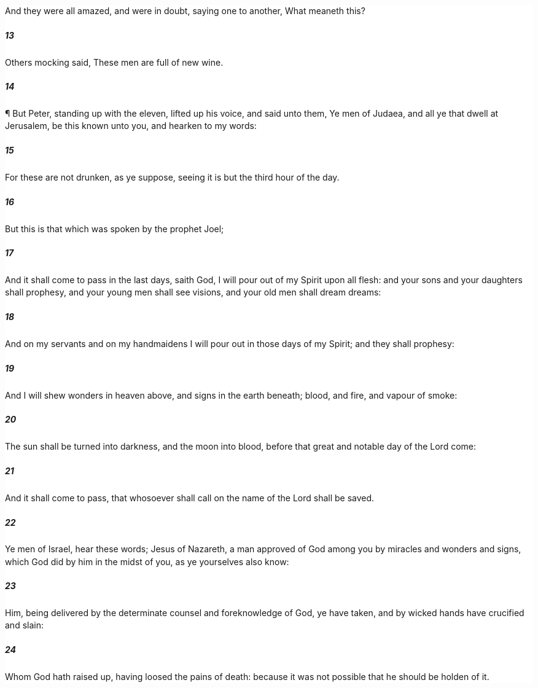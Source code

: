 And they were all amazed, and were in doubt, saying one to another, What meaneth this?

##### 13

Others mocking said, These men are full of new wine.

##### 14

¶ But Peter, standing up with the eleven, lifted up his voice, and said unto them, Ye men of Judaea, and all ye that dwell at Jerusalem, be this known unto you, and hearken to my words:

##### 15

For these are not drunken, as ye suppose, seeing it is but the third hour of the day.

##### 16

But this is that which was spoken by the prophet Joel;

##### 17

And it shall come to pass in the last days, saith God, I will pour out of my Spirit upon all flesh: and your sons and your daughters shall prophesy, and your young men shall see visions, and your old men shall dream dreams:

##### 18

And on my servants and on my handmaidens I will pour out in those days of my Spirit; and they shall prophesy:

##### 19

And I will shew wonders in heaven above, and signs in the earth beneath; blood, and fire, and vapour of smoke:

##### 20

The sun shall be turned into darkness, and the moon into blood, before that great and notable day of the Lord come:

##### 21

And it shall come to pass, that whosoever shall call on the name of the Lord shall be saved.

##### 22

Ye men of Israel, hear these words; Jesus of Nazareth, a man approved of God among you by miracles and wonders and signs, which God did by him in the midst of you, as ye yourselves also know:

##### 23

Him, being delivered by the determinate counsel and foreknowledge of God, ye have taken, and by wicked hands have crucified and slain:

##### 24

Whom God hath raised up, having loosed the pains of death: because it was not possible that he should be holden of it.
